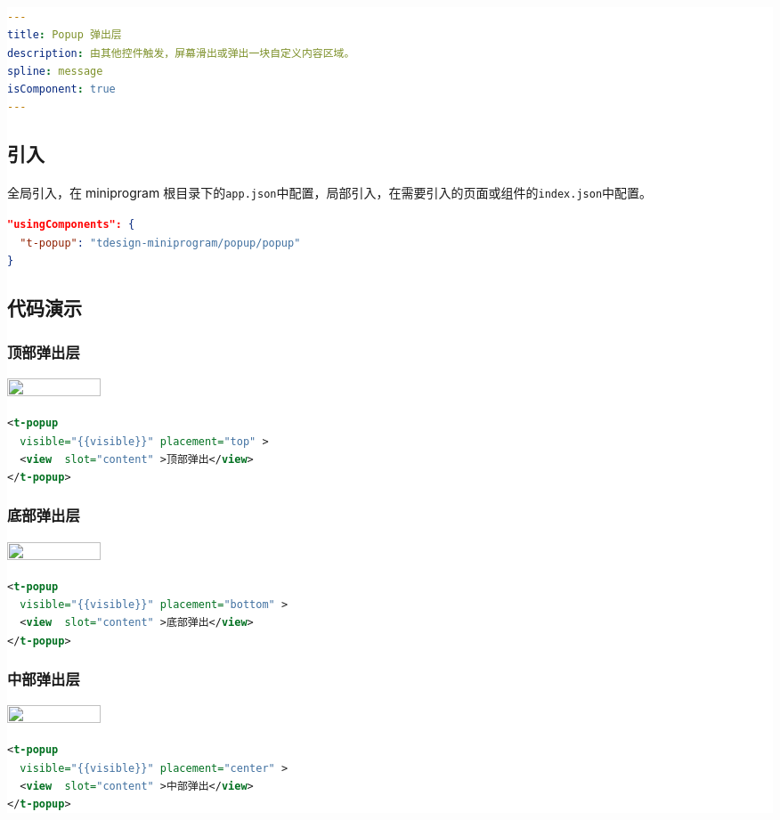 ```yaml
---
title: Popup 弹出层
description: 由其他控件触发，屏幕滑出或弹出一块自定义内容区域。
spline: message
isComponent: true
---
```


## 引入

全局引入，在 miniprogram 根目录下的`app.json`中配置，局部引入，在需要引入的页面或组件的`index.json`中配置。

```json
"usingComponents": {
  "t-popup": "tdesign-miniprogram/popup/popup"
}
```

## 代码演示

### 顶部弹出层

<img src="https://tdesign.gtimg.com/miniprogram/readme/popup-1.png" width="35%" height="35%">

```xml
<t-popup
  visible="{{visible}}" placement="top" >
  <view  slot="content" >顶部弹出</view>
</t-popup>
```

### 底部弹出层

<img src="https://tdesign.gtimg.com/miniprogram/readme/popup-2.png" width="35%" height="35%">

```xml
<t-popup
  visible="{{visible}}" placement="bottom" >
  <view  slot="content" >底部弹出</view>
</t-popup>
```

### 中部弹出层

<img src="https://tdesign.gtimg.com/miniprogram/readme/popup-3.png" width="35%" height="35%">

```xml
<t-popup
  visible="{{visible}}" placement="center" >
  <view  slot="content" >中部弹出</view>
</t-popup>
```
